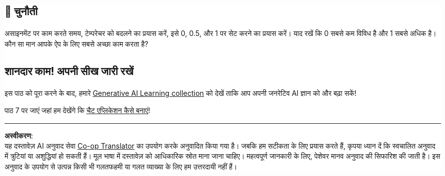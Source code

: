 ## 🚀 चुनौती

असाइनमेंट पर काम करते समय, टेम्परेचर को बदलने का प्रयास करें, इसे 0, 0.5, और 1 पर सेट करने का प्रयास करें। याद रखें कि 0 सबसे कम विविध है और 1 सबसे अधिक है। कौन सा मान आपके ऐप के लिए सबसे अच्छा काम करता है?

## शानदार काम! अपनी सीख जारी रखें

इस पाठ को पूरा करने के बाद, हमारे [Generative AI Learning collection](https://aka.ms/genai-collection?WT.mc_id=academic-105485-koreyst) को देखें ताकि आप अपनी जनरेटिव AI ज्ञान को और बढ़ा सकें!

पाठ 7 पर जाएं जहां हम देखेंगे कि [चैट एप्लिकेशन कैसे बनाएं](../07-building-chat-applications/README.md?WT.mc_id=academic-105485-koreyst)!

---

**अस्वीकरण**:  
यह दस्तावेज़ AI अनुवाद सेवा [Co-op Translator](https://github.com/Azure/co-op-translator) का उपयोग करके अनुवादित किया गया है। जबकि हम सटीकता के लिए प्रयास करते हैं, कृपया ध्यान दें कि स्वचालित अनुवाद में त्रुटियां या अशुद्धियां हो सकती हैं। मूल भाषा में दस्तावेज़ को आधिकारिक स्रोत माना जाना चाहिए। महत्वपूर्ण जानकारी के लिए, पेशेवर मानव अनुवाद की सिफारिश की जाती है। इस अनुवाद के उपयोग से उत्पन्न किसी भी गलतफहमी या गलत व्याख्या के लिए हम उत्तरदायी नहीं हैं।